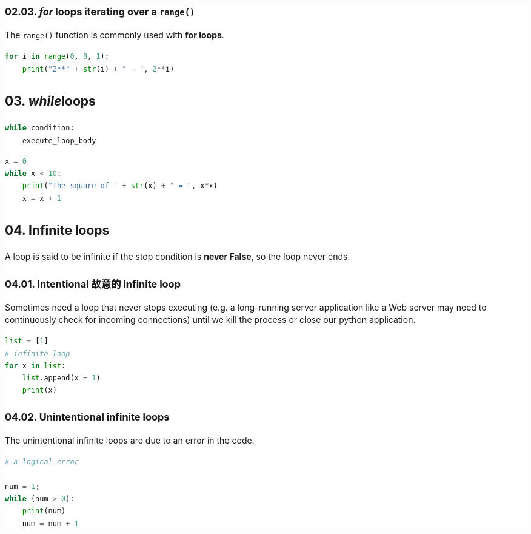 

### 02.03. *for* loops iterating over a `range()`

The `range()` function is commonly used with **for loops**.

```python
for i in range(0, 8, 1):
    print("2**" + str(i) + " = ", 2**i)
```



## 03. *while*loops

```python
while condition:
    execute_loop_body 
```

```python
x = 0
while x < 10:
    print("The square of " + str(x) + " = ", x*x)
    x = x + 1
```



## 04. Infinite loops

A loop is said to be infinite if the stop condition is **never False**, so the loop never ends.

### 04.01. Intentional 故意的 infinite loop

Sometimes need a loop that never stops executing (e.g. a long-running server application like a Web server may need to continuously check for incoming connections) until we kill the process or close our python application.

```python
list = [1]
# infinite loop
for x in list:
    list.append(x + 1)
    print(x)
```



### 04.02. Unintentional infinite loops

The unintentional infinite loops are due to an error in the code.

```python
# a logical error

num = 1;
while (num > 0):
    print(num)
    num = num + 1
```
